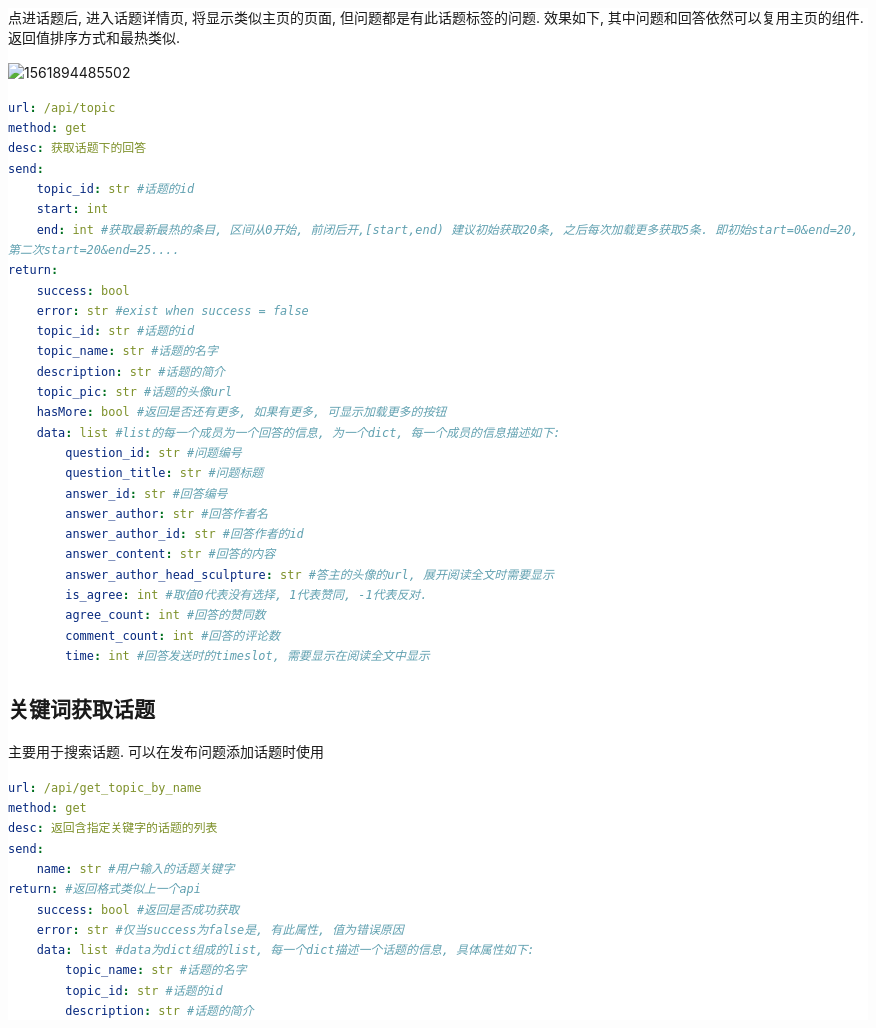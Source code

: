 点进话题后, 进入话题详情页, 将显示类似主页的页面, 但问题都是有此话题标签的问题. 效果如下, 其中问题和回答依然可以复用主页的组件. 返回值排序方式和最热类似.

![1561894485502](C:\Users\yrt19\AppData\Roaming\Typora\typora-user-images\1561894485502.png)



```yaml
url: /api/topic
method: get
desc: 获取话题下的回答
send:
	topic_id: str #话题的id
	start: int
	end: int #获取最新最热的条目, 区间从0开始, 前闭后开,[start,end) 建议初始获取20条, 之后每次加载更多获取5条. 即初始start=0&end=20, 第二次start=20&end=25....
return:
	success: bool
	error: str #exist when success = false
	topic_id: str #话题的id
	topic_name: str #话题的名字
	description: str #话题的简介
	topic_pic: str #话题的头像url
	hasMore: bool #返回是否还有更多, 如果有更多, 可显示加载更多的按钮
	data: list #list的每一个成员为一个回答的信息, 为一个dict, 每一个成员的信息描述如下:
		question_id: str #问题编号
		question_title: str #问题标题
		answer_id: str #回答编号
		answer_author: str #回答作者名
		answer_author_id: str #回答作者的id
		answer_content: str #回答的内容
		answer_author_head_sculpture: str #答主的头像的url, 展开阅读全文时需要显示
		is_agree: int #取值0代表没有选择, 1代表赞同, -1代表反对.
		agree_count: int #回答的赞同数
		comment_count: int #回答的评论数
		time: int #回答发送时的timeslot, 需要显示在阅读全文中显示
```

## 关键词获取话题

主要用于搜索话题. 可以在发布问题添加话题时使用

```yaml
url: /api/get_topic_by_name
method: get
desc: 返回含指定关键字的话题的列表
send:
	name: str #用户输入的话题关键字
return: #返回格式类似上一个api
	success: bool #返回是否成功获取
	error: str #仅当success为false是, 有此属性, 值为错误原因
	data: list #data为dict组成的list, 每一个dict描述一个话题的信息, 具体属性如下:
		topic_name: str #话题的名字
		topic_id: str #话题的id
		description: str #话题的简介
```

